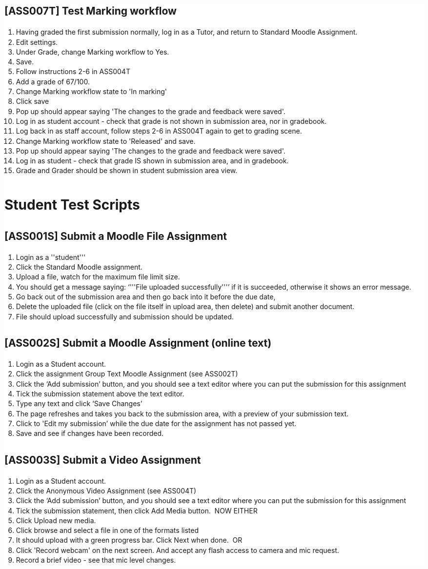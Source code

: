 ## \[ASS007T\] Test Marking workflow

1.  Having graded the first submission normally, log in as a Tutor, and return to Standard Moodle Assignment.
2.  Edit settings. 
3.  Under Grade, change Marking workflow to Yes.
4.  Save.
5.  Follow instructions 2-6 in ASS004T
6.  Add a grade of 67/100.
7.  Change Marking workflow state to 'In marking'
8.  Click save
9.  Pop up should appear saying 'The changes to the grade and feedback were saved'.
10. Log in as student account - check that grade is not shown in submission area, nor in gradebook.
11. Log back in as staff account, follow steps 2-6 in ASS004T again to get to grading scene.
12. Change Marking workflow state to 'Released' and save.
13. Pop up should appear saying 'The changes to the grade and feedback were saved'.
14. Log in as student - check that grade IS shown in submission area, and in gradebook.
15. Grade and Grader should be shown in student submission area view. 

# Student Test Scripts

## \[ASS001S\] Submit a Moodle File Assignment

1.  Login as a ''student'''
2.  Click the Standard Moodle assignment.
3.  Upload a file, watch for the maximum file limit size.
4.  You should get a message saying: ‘'''File uploaded successfully'''’ if it is succeeded, otherwise it shows an error message.
5.  Go back out of the submission area and then go back into it before the due date, 
6.  Delete the uploaded file (click on the file itself in upload area, then delete) and submit another document. 
7.  File should upload successfully and submission should be updated. 

## \[ASS002S\] Submit a Moodle Assignment (online text)

1.  Login as a Student account. 
2.  Click the assignment Group Text Moodle Assignment (see ASS002T)
3.  Click the ‘Add submission’ button, and you should see a text editor where you can put the submission for this assignment
4.  Tick the submission statement above the text editor. 
5.  Type any text and click ‘Save Changes’
6.  The page refreshes and takes you back to the submission area, with a preview of your submission text.
7.  Click to 'Edit my submission’ while the due date for the assignment has not passed yet. 
8.  Save and see if changes have been recorded. 

## \[ASS003S\] Submit a Video Assignment

1.  Login as a Student account. 
2.  Click the Anonymous Video Assignment (see ASS004T)
3.  Click the ‘Add submission’ button, and you should see a text editor where you can put the submission for this assignment
4.  Tick the submission statement, then click Add Media button. 
    NOW EITHER
5.  Click Upload new media. 
6.  Click browse and select a file in one of the formats listed
7.  It should upload with a green progress bar. Click Next when done. 
    OR
8.  Click 'Record webcam' on the next screen. And accept any flash access to camera and mic request. 
9.  Record a brief video - see that mic level changes.
